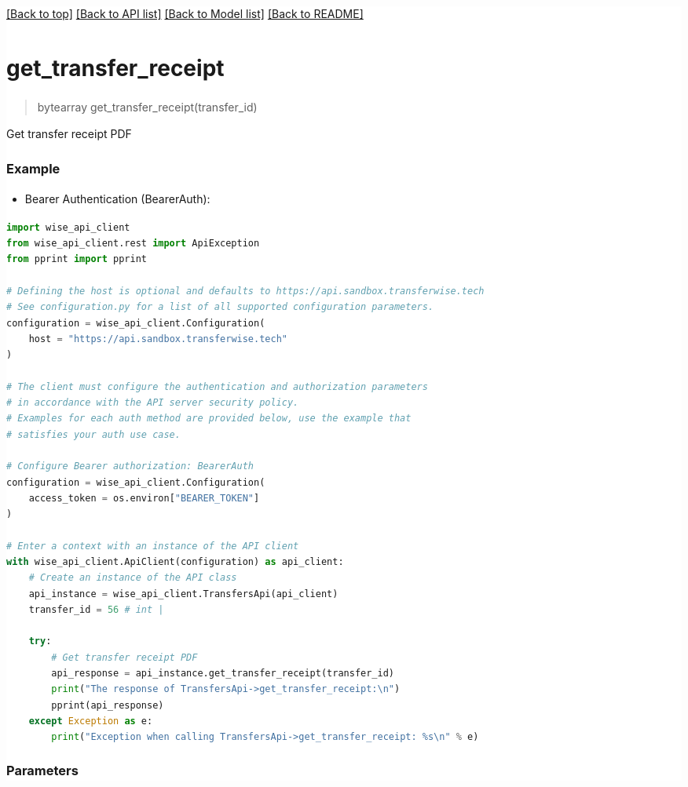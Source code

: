 [[Back to top]](#) [[Back to API list]](../README.md#documentation-for-api-endpoints) [[Back to Model list]](../README.md#documentation-for-models) [[Back to README]](../README.md)

# **get_transfer_receipt**
> bytearray get_transfer_receipt(transfer_id)

Get transfer receipt PDF

### Example

* Bearer Authentication (BearerAuth):

```python
import wise_api_client
from wise_api_client.rest import ApiException
from pprint import pprint

# Defining the host is optional and defaults to https://api.sandbox.transferwise.tech
# See configuration.py for a list of all supported configuration parameters.
configuration = wise_api_client.Configuration(
    host = "https://api.sandbox.transferwise.tech"
)

# The client must configure the authentication and authorization parameters
# in accordance with the API server security policy.
# Examples for each auth method are provided below, use the example that
# satisfies your auth use case.

# Configure Bearer authorization: BearerAuth
configuration = wise_api_client.Configuration(
    access_token = os.environ["BEARER_TOKEN"]
)

# Enter a context with an instance of the API client
with wise_api_client.ApiClient(configuration) as api_client:
    # Create an instance of the API class
    api_instance = wise_api_client.TransfersApi(api_client)
    transfer_id = 56 # int | 

    try:
        # Get transfer receipt PDF
        api_response = api_instance.get_transfer_receipt(transfer_id)
        print("The response of TransfersApi->get_transfer_receipt:\n")
        pprint(api_response)
    except Exception as e:
        print("Exception when calling TransfersApi->get_transfer_receipt: %s\n" % e)
```



### Parameters

